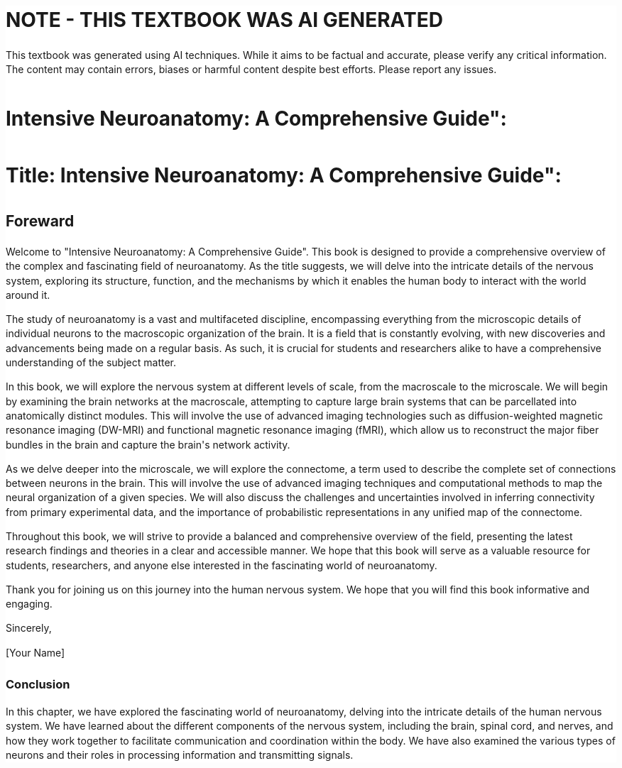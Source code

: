 # NOTE - THIS TEXTBOOK WAS AI GENERATED

This textbook was generated using AI techniques. While it aims to be factual and accurate, please verify any critical information. The content may contain errors, biases or harmful content despite best efforts. Please report any issues.

# Intensive Neuroanatomy: A Comprehensive Guide":


# Title: Intensive Neuroanatomy: A Comprehensive Guide":

## Foreward

Welcome to "Intensive Neuroanatomy: A Comprehensive Guide". This book is designed to provide a comprehensive overview of the complex and fascinating field of neuroanatomy. As the title suggests, we will delve into the intricate details of the nervous system, exploring its structure, function, and the mechanisms by which it enables the human body to interact with the world around it.

The study of neuroanatomy is a vast and multifaceted discipline, encompassing everything from the microscopic details of individual neurons to the macroscopic organization of the brain. It is a field that is constantly evolving, with new discoveries and advancements being made on a regular basis. As such, it is crucial for students and researchers alike to have a comprehensive understanding of the subject matter.

In this book, we will explore the nervous system at different levels of scale, from the macroscale to the microscale. We will begin by examining the brain networks at the macroscale, attempting to capture large brain systems that can be parcellated into anatomically distinct modules. This will involve the use of advanced imaging technologies such as diffusion-weighted magnetic resonance imaging (DW-MRI) and functional magnetic resonance imaging (fMRI), which allow us to reconstruct the major fiber bundles in the brain and capture the brain's network activity.

As we delve deeper into the microscale, we will explore the connectome, a term used to describe the complete set of connections between neurons in the brain. This will involve the use of advanced imaging techniques and computational methods to map the neural organization of a given species. We will also discuss the challenges and uncertainties involved in inferring connectivity from primary experimental data, and the importance of probabilistic representations in any unified map of the connectome.

Throughout this book, we will strive to provide a balanced and comprehensive overview of the field, presenting the latest research findings and theories in a clear and accessible manner. We hope that this book will serve as a valuable resource for students, researchers, and anyone else interested in the fascinating world of neuroanatomy.

Thank you for joining us on this journey into the human nervous system. We hope that you will find this book informative and engaging.

Sincerely,

[Your Name]


### Conclusion
In this chapter, we have explored the fascinating world of neuroanatomy, delving into the intricate details of the human nervous system. We have learned about the different components of the nervous system, including the brain, spinal cord, and nerves, and how they work together to facilitate communication and coordination within the body. We have also examined the various types of neurons and their roles in processing information and transmitting signals.
